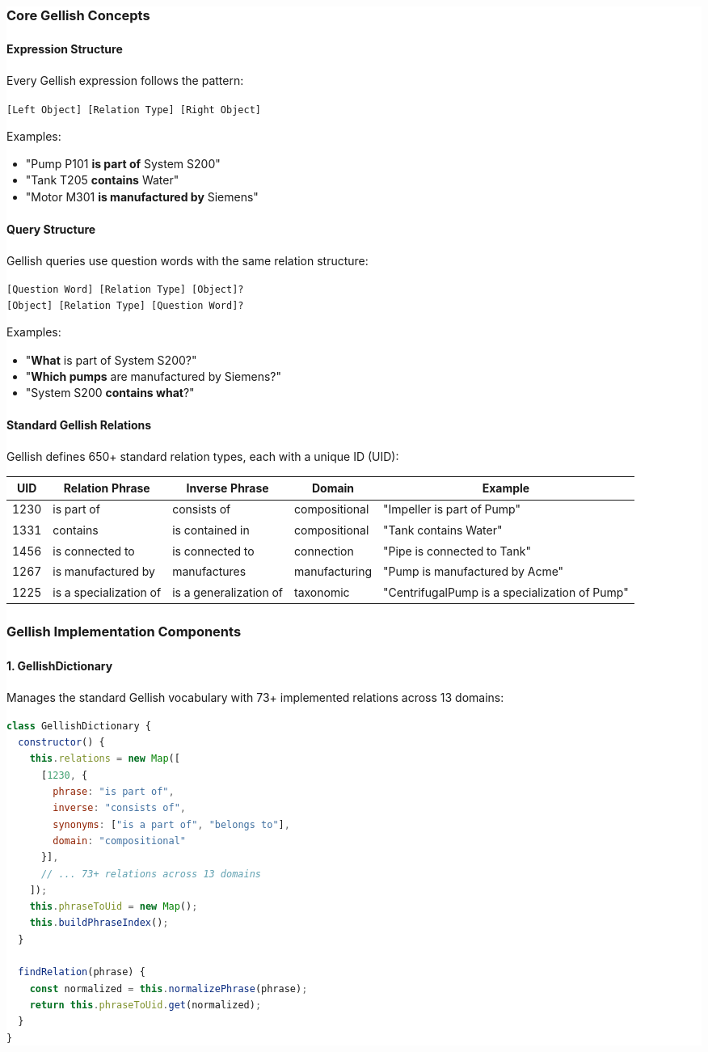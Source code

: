 ### Core Gellish Concepts

#### Expression Structure
Every Gellish expression follows the pattern:
```
[Left Object] [Relation Type] [Right Object]
```

Examples:
- "Pump P101 **is part of** System S200"
- "Tank T205 **contains** Water"
- "Motor M301 **is manufactured by** Siemens"

#### Query Structure
Gellish queries use question words with the same relation structure:
```
[Question Word] [Relation Type] [Object]?
[Object] [Relation Type] [Question Word]?
```

Examples:
- "**What** is part of System S200?"
- "**Which pumps** are manufactured by Siemens?"
- "System S200 **contains what**?"

#### Standard Gellish Relations
Gellish defines 650+ standard relation types, each with a unique ID (UID):

| UID  | Relation Phrase | Inverse Phrase | Domain | Example |
|------|----------------|----------------|---------|---------|
| 1230 | is part of | consists of | compositional | "Impeller is part of Pump" |
| 1331 | contains | is contained in | compositional | "Tank contains Water" |
| 1456 | is connected to | is connected to | connection | "Pipe is connected to Tank" |
| 1267 | is manufactured by | manufactures | manufacturing | "Pump is manufactured by Acme" |
| 1225 | is a specialization of | is a generalization of | taxonomic | "CentrifugalPump is a specialization of Pump" |

### Gellish Implementation Components

#### 1. GellishDictionary
Manages the standard Gellish vocabulary with 73+ implemented relations across 13 domains:

```javascript
class GellishDictionary {
  constructor() {
    this.relations = new Map([
      [1230, { 
        phrase: "is part of", 
        inverse: "consists of",
        synonyms: ["is a part of", "belongs to"],
        domain: "compositional"
      }],
      // ... 73+ relations across 13 domains
    ]);
    this.phraseToUid = new Map();
    this.buildPhraseIndex();
  }
  
  findRelation(phrase) {
    const normalized = this.normalizePhrase(phrase);
    return this.phraseToUid.get(normalized);
  }
}
```
